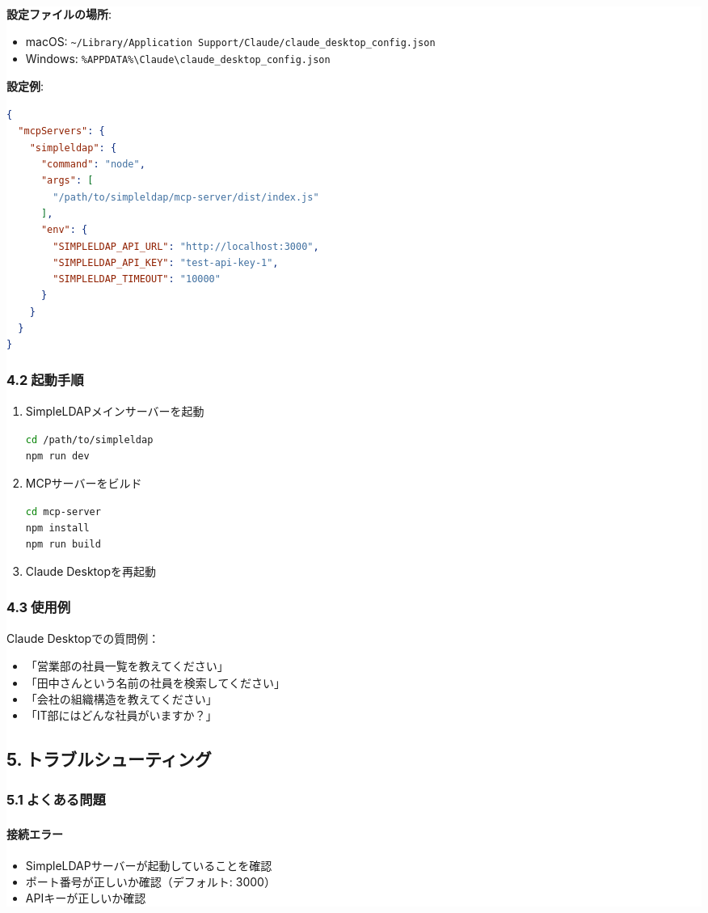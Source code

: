 **設定ファイルの場所**:
- macOS: `~/Library/Application Support/Claude/claude_desktop_config.json`
- Windows: `%APPDATA%\Claude\claude_desktop_config.json`

**設定例**:
```json
{
  "mcpServers": {
    "simpleldap": {
      "command": "node",
      "args": [
        "/path/to/simpleldap/mcp-server/dist/index.js"
      ],
      "env": {
        "SIMPLELDAP_API_URL": "http://localhost:3000",
        "SIMPLELDAP_API_KEY": "test-api-key-1",
        "SIMPLELDAP_TIMEOUT": "10000"
      }
    }
  }
}
```

### 4.2 起動手順

1. SimpleLDAPメインサーバーを起動
   ```bash
   cd /path/to/simpleldap
   npm run dev
   ```

2. MCPサーバーをビルド
   ```bash
   cd mcp-server
   npm install
   npm run build
   ```

3. Claude Desktopを再起動

### 4.3 使用例

Claude Desktopでの質問例：
- 「営業部の社員一覧を教えてください」
- 「田中さんという名前の社員を検索してください」
- 「会社の組織構造を教えてください」
- 「IT部にはどんな社員がいますか？」

## 5. トラブルシューティング

### 5.1 よくある問題

#### 接続エラー
- SimpleLDAPサーバーが起動していることを確認
- ポート番号が正しいか確認（デフォルト: 3000）
- APIキーが正しいか確認

